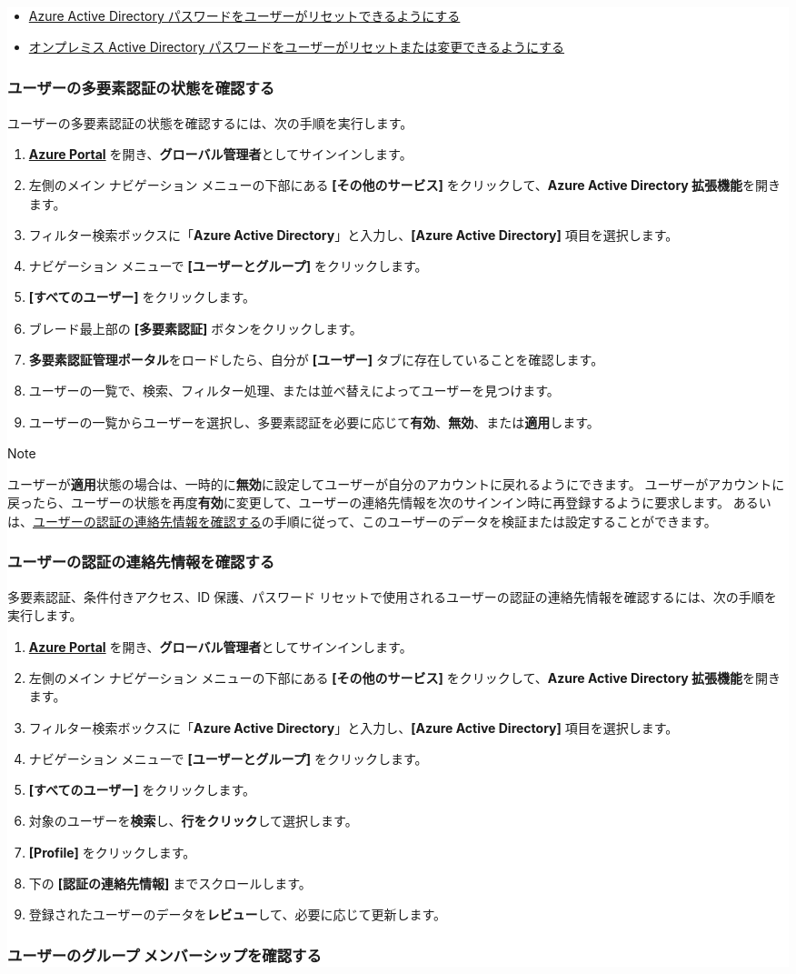 -   [Azure Active Directory パスワードをユーザーがリセットできるようにする](https://docs.microsoft.com/azure/active-directory/active-directory-passwords-getting-started#enable-users-to-reset-their-azure-ad-passwords)

-   [オンプレミス Active Directory パスワードをユーザーがリセットまたは変更できるようにする](https://docs.microsoft.com/azure/active-directory/active-directory-passwords-getting-started#enable-users-to-reset-or-change-their-ad-passwords)

### <a name="check-a-users-multi-factor-authentication-status"></a>ユーザーの多要素認証の状態を確認する

ユーザーの多要素認証の状態を確認するには、次の手順を実行します。

1.  [**Azure Portal**](https://portal.azure.com/) を開き、**グローバル管理者**としてサインインします。

2.  左側のメイン ナビゲーション メニューの下部にある **[その他のサービス]** をクリックして、**Azure Active Directory 拡張機能**を開きます。

3.  フィルター検索ボックスに「**Azure Active Directory**」と入力し、**[Azure Active Directory]** 項目を選択します。

4.  ナビゲーション メニューで **[ユーザーとグループ]** をクリックします。

5.  **[すべてのユーザー]** をクリックします。

6.  ブレード最上部の **[多要素認証]** ボタンをクリックします。

7.  **多要素認証管理ポータル**をロードしたら、自分が **[ユーザー]** タブに存在していることを確認します。

8.  ユーザーの一覧で、検索、フィルター処理、または並べ替えによってユーザーを見つけます。

9.  ユーザーの一覧からユーザーを選択し、多要素認証を必要に応じて**有効**、**無効**、または**適用**します。

   >[!NOTE]
   >ユーザーが**適用**状態の場合は、一時的に**無効**に設定してユーザーが自分のアカウントに戻れるようにできます。 ユーザーがアカウントに戻ったら、ユーザーの状態を再度**有効**に変更して、ユーザーの連絡先情報を次のサインイン時に再登録するように要求します。 あるいは、[ユーザーの認証の連絡先情報を確認する](#check-a-users-authentication-contact-info)の手順に従って、このユーザーのデータを検証または設定することができます。
   >
   >

### <a name="check-a-users-authentication-contact-info"></a>ユーザーの認証の連絡先情報を確認する

多要素認証、条件付きアクセス、ID 保護、パスワード リセットで使用されるユーザーの認証の連絡先情報を確認するには、次の手順を実行します。

1.  [**Azure Portal**](https://portal.azure.com/) を開き、**グローバル管理者**としてサインインします。

2.  左側のメイン ナビゲーション メニューの下部にある **[その他のサービス]** をクリックして、**Azure Active Directory 拡張機能**を開きます。

3.  フィルター検索ボックスに「**Azure Active Directory**」と入力し、**[Azure Active Directory]** 項目を選択します。

4.  ナビゲーション メニューで **[ユーザーとグループ]** をクリックします。

5.  **[すべてのユーザー]** をクリックします。

6.  対象のユーザーを**検索**し、**行をクリック**して選択します。

7.  **[Profile]** をクリックします。

8.  下の **[認証の連絡先情報]** までスクロールします。

9.  登録されたユーザーのデータを**レビュー**して、必要に応じて更新します。

### <a name="check-a-users-group-memberships"></a>ユーザーのグループ メンバーシップを確認する
